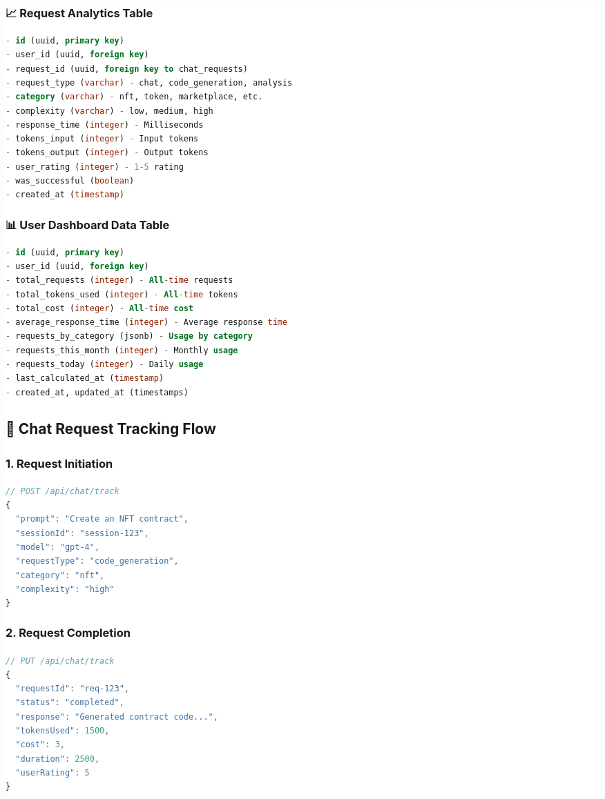### **📈 Request Analytics Table**
```sql
- id (uuid, primary key)
- user_id (uuid, foreign key)
- request_id (uuid, foreign key to chat_requests)
- request_type (varchar) - chat, code_generation, analysis
- category (varchar) - nft, token, marketplace, etc.
- complexity (varchar) - low, medium, high
- response_time (integer) - Milliseconds
- tokens_input (integer) - Input tokens
- tokens_output (integer) - Output tokens
- user_rating (integer) - 1-5 rating
- was_successful (boolean)
- created_at (timestamp)
```

### **📊 User Dashboard Data Table**
```sql
- id (uuid, primary key)
- user_id (uuid, foreign key)
- total_requests (integer) - All-time requests
- total_tokens_used (integer) - All-time tokens
- total_cost (integer) - All-time cost
- average_response_time (integer) - Average response time
- requests_by_category (jsonb) - Usage by category
- requests_this_month (integer) - Monthly usage
- requests_today (integer) - Daily usage
- last_calculated_at (timestamp)
- created_at, updated_at (timestamps)
```

## 🔄 **Chat Request Tracking Flow**

### **1. Request Initiation**
```typescript
// POST /api/chat/track
{
  "prompt": "Create an NFT contract",
  "sessionId": "session-123",
  "model": "gpt-4",
  "requestType": "code_generation",
  "category": "nft",
  "complexity": "high"
}
```

### **2. Request Completion**
```typescript
// PUT /api/chat/track
{
  "requestId": "req-123",
  "status": "completed",
  "response": "Generated contract code...",
  "tokensUsed": 1500,
  "cost": 3,
  "duration": 2500,
  "userRating": 5
}
```
